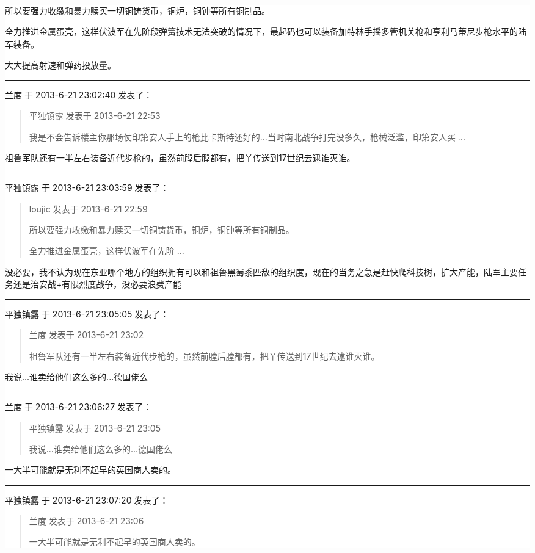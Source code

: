 所以要强力收缴和暴力赎买一切铜铸货币，铜炉，铜钟等所有铜制品。

全力推进金属蛋壳，这样伏波军在先阶段弹簧技术无法突破的情况下，最起码也可以装备加特林手摇多管机关枪和亨利马蒂尼步枪水平的陆军装备。

大大提高射速和弹药投放量。

---------

兰度 于 2013-6-21 23:02:40 发表了：

> 平独镇露 发表于 2013-6-21 22:53
> 
> 我是不会告诉楼主你那场仗印第安人手上的枪比卡斯特还好的...当时南北战争打完没多久，枪械泛滥，印第安人买 ...



祖鲁军队还有一半左右装备近代步枪的，虽然前膛后膛都有，把丫传送到17世纪去逮谁灭谁。

---------

平独镇露 于 2013-6-21 23:03:59 发表了：

> loujic 发表于 2013-6-21 22:59
> 
> 所以要强力收缴和暴力赎买一切铜铸货币，铜炉，铜钟等所有铜制品。
> 
> 全力推进金属蛋壳，这样伏波军在先阶 ...



没必要，我不认为现在东亚哪个地方的组织拥有可以和祖鲁黑蜀黍匹敌的组织度，现在的当务之急是赶快爬科技树，扩大产能，陆军主要任务还是治安战+有限烈度战争，没必要浪费产能

---------

平独镇露 于 2013-6-21 23:05:05 发表了：

> 兰度 发表于 2013-6-21 23:02
> 
> 祖鲁军队还有一半左右装备近代步枪的，虽然前膛后膛都有，把丫传送到17世纪去逮谁灭谁。



我说...谁卖给他们这么多的...德国佬么

---------

兰度 于 2013-6-21 23:06:27 发表了：

> 平独镇露 发表于 2013-6-21 23:05
> 
> 我说...谁卖给他们这么多的...德国佬么



一大半可能就是无利不起早的英国商人卖的。

---------

平独镇露 于 2013-6-21 23:07:20 发表了：

> 兰度 发表于 2013-6-21 23:06
> 
> 一大半可能就是无利不起早的英国商人卖的。
